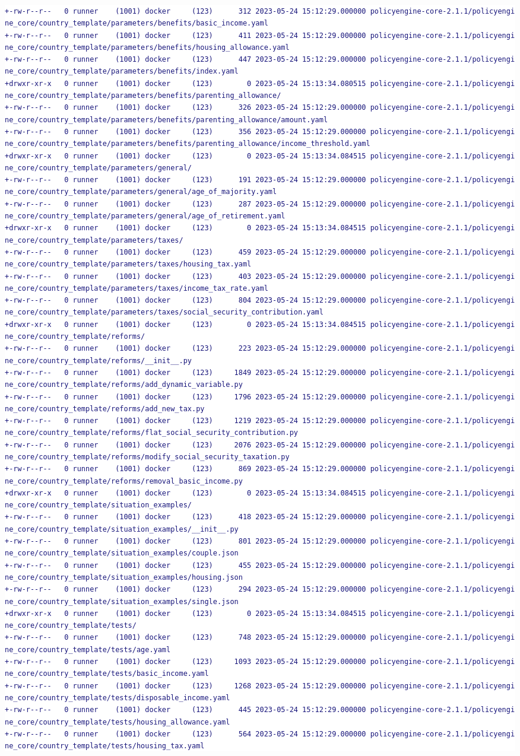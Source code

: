 ```diff
+-rw-r--r--   0 runner    (1001) docker     (123)      312 2023-05-24 15:12:29.000000 policyengine-core-2.1.1/policyengine_core/country_template/parameters/benefits/basic_income.yaml
+-rw-r--r--   0 runner    (1001) docker     (123)      411 2023-05-24 15:12:29.000000 policyengine-core-2.1.1/policyengine_core/country_template/parameters/benefits/housing_allowance.yaml
+-rw-r--r--   0 runner    (1001) docker     (123)      447 2023-05-24 15:12:29.000000 policyengine-core-2.1.1/policyengine_core/country_template/parameters/benefits/index.yaml
+drwxr-xr-x   0 runner    (1001) docker     (123)        0 2023-05-24 15:13:34.080515 policyengine-core-2.1.1/policyengine_core/country_template/parameters/benefits/parenting_allowance/
+-rw-r--r--   0 runner    (1001) docker     (123)      326 2023-05-24 15:12:29.000000 policyengine-core-2.1.1/policyengine_core/country_template/parameters/benefits/parenting_allowance/amount.yaml
+-rw-r--r--   0 runner    (1001) docker     (123)      356 2023-05-24 15:12:29.000000 policyengine-core-2.1.1/policyengine_core/country_template/parameters/benefits/parenting_allowance/income_threshold.yaml
+drwxr-xr-x   0 runner    (1001) docker     (123)        0 2023-05-24 15:13:34.084515 policyengine-core-2.1.1/policyengine_core/country_template/parameters/general/
+-rw-r--r--   0 runner    (1001) docker     (123)      191 2023-05-24 15:12:29.000000 policyengine-core-2.1.1/policyengine_core/country_template/parameters/general/age_of_majority.yaml
+-rw-r--r--   0 runner    (1001) docker     (123)      287 2023-05-24 15:12:29.000000 policyengine-core-2.1.1/policyengine_core/country_template/parameters/general/age_of_retirement.yaml
+drwxr-xr-x   0 runner    (1001) docker     (123)        0 2023-05-24 15:13:34.084515 policyengine-core-2.1.1/policyengine_core/country_template/parameters/taxes/
+-rw-r--r--   0 runner    (1001) docker     (123)      459 2023-05-24 15:12:29.000000 policyengine-core-2.1.1/policyengine_core/country_template/parameters/taxes/housing_tax.yaml
+-rw-r--r--   0 runner    (1001) docker     (123)      403 2023-05-24 15:12:29.000000 policyengine-core-2.1.1/policyengine_core/country_template/parameters/taxes/income_tax_rate.yaml
+-rw-r--r--   0 runner    (1001) docker     (123)      804 2023-05-24 15:12:29.000000 policyengine-core-2.1.1/policyengine_core/country_template/parameters/taxes/social_security_contribution.yaml
+drwxr-xr-x   0 runner    (1001) docker     (123)        0 2023-05-24 15:13:34.084515 policyengine-core-2.1.1/policyengine_core/country_template/reforms/
+-rw-r--r--   0 runner    (1001) docker     (123)      223 2023-05-24 15:12:29.000000 policyengine-core-2.1.1/policyengine_core/country_template/reforms/__init__.py
+-rw-r--r--   0 runner    (1001) docker     (123)     1849 2023-05-24 15:12:29.000000 policyengine-core-2.1.1/policyengine_core/country_template/reforms/add_dynamic_variable.py
+-rw-r--r--   0 runner    (1001) docker     (123)     1796 2023-05-24 15:12:29.000000 policyengine-core-2.1.1/policyengine_core/country_template/reforms/add_new_tax.py
+-rw-r--r--   0 runner    (1001) docker     (123)     1219 2023-05-24 15:12:29.000000 policyengine-core-2.1.1/policyengine_core/country_template/reforms/flat_social_security_contribution.py
+-rw-r--r--   0 runner    (1001) docker     (123)     2076 2023-05-24 15:12:29.000000 policyengine-core-2.1.1/policyengine_core/country_template/reforms/modify_social_security_taxation.py
+-rw-r--r--   0 runner    (1001) docker     (123)      869 2023-05-24 15:12:29.000000 policyengine-core-2.1.1/policyengine_core/country_template/reforms/removal_basic_income.py
+drwxr-xr-x   0 runner    (1001) docker     (123)        0 2023-05-24 15:13:34.084515 policyengine-core-2.1.1/policyengine_core/country_template/situation_examples/
+-rw-r--r--   0 runner    (1001) docker     (123)      418 2023-05-24 15:12:29.000000 policyengine-core-2.1.1/policyengine_core/country_template/situation_examples/__init__.py
+-rw-r--r--   0 runner    (1001) docker     (123)      801 2023-05-24 15:12:29.000000 policyengine-core-2.1.1/policyengine_core/country_template/situation_examples/couple.json
+-rw-r--r--   0 runner    (1001) docker     (123)      455 2023-05-24 15:12:29.000000 policyengine-core-2.1.1/policyengine_core/country_template/situation_examples/housing.json
+-rw-r--r--   0 runner    (1001) docker     (123)      294 2023-05-24 15:12:29.000000 policyengine-core-2.1.1/policyengine_core/country_template/situation_examples/single.json
+drwxr-xr-x   0 runner    (1001) docker     (123)        0 2023-05-24 15:13:34.084515 policyengine-core-2.1.1/policyengine_core/country_template/tests/
+-rw-r--r--   0 runner    (1001) docker     (123)      748 2023-05-24 15:12:29.000000 policyengine-core-2.1.1/policyengine_core/country_template/tests/age.yaml
+-rw-r--r--   0 runner    (1001) docker     (123)     1093 2023-05-24 15:12:29.000000 policyengine-core-2.1.1/policyengine_core/country_template/tests/basic_income.yaml
+-rw-r--r--   0 runner    (1001) docker     (123)     1268 2023-05-24 15:12:29.000000 policyengine-core-2.1.1/policyengine_core/country_template/tests/disposable_income.yaml
+-rw-r--r--   0 runner    (1001) docker     (123)      445 2023-05-24 15:12:29.000000 policyengine-core-2.1.1/policyengine_core/country_template/tests/housing_allowance.yaml
+-rw-r--r--   0 runner    (1001) docker     (123)      564 2023-05-24 15:12:29.000000 policyengine-core-2.1.1/policyengine_core/country_template/tests/housing_tax.yaml
```